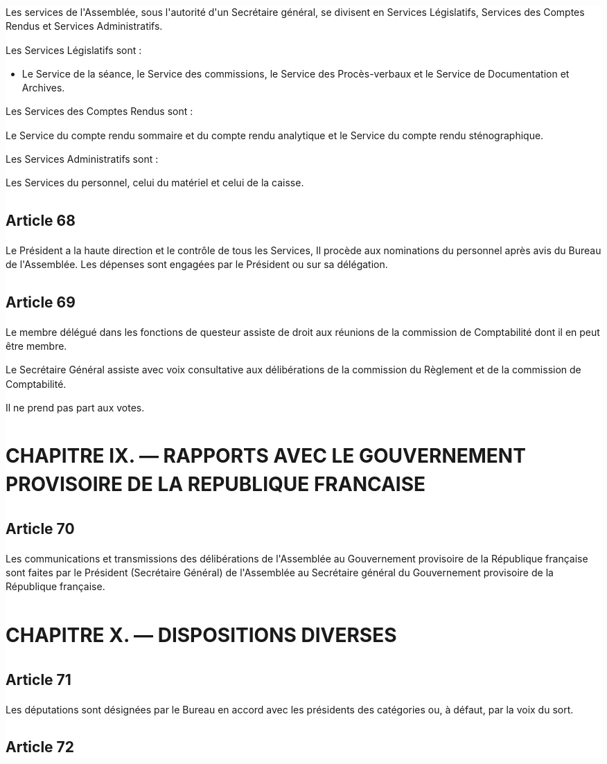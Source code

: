 Les services de l'Assemblée, sous l'autorité d'un Secrétaire général, se divisent en Services Législatifs, Services des Comptes Rendus et Services Administratifs.

Les Services Législatifs sont :

-   Le Service de la séance, le Service des commissions, le Service des Procès-verbaux et le Service de Documentation et Archives.

Les Services des Comptes Rendus sont :

Le Service du compte rendu sommaire et du compte rendu analytique et le Service du compte rendu sténographique.

Les Services Administratifs sont :

Les Services du personnel, celui du matériel et celui de la caisse.

## Article 68

Le Président a la haute direction et le contrôle de tous les Services, Il procède aux nominations du personnel après avis du Bureau de l'Assemblée. Les dépenses sont engagées par le Président ou sur sa délégation.

## Article 69

Le membre délégué dans les fonctions de questeur assiste de droit aux réunions de la commission de Comptabilité dont il en peut être membre.

Le Secrétaire Général assiste avec voix consultative aux délibérations de la commission du Règlement et de la commission de Comptabilité.

Il ne prend pas part aux votes.

# CHAPITRE IX. — RAPPORTS AVEC LE GOUVERNEMENT PROVISOIRE DE LA REPUBLIQUE FRANCAISE

## Article 70

Les communications et transmissions des délibérations de l'Assemblée au Gouvernement provisoire de la République française sont faites par le Président (Secrétaire Général) de l'Assemblée au Secrétaire général du Gouvernement provisoire de la République française.

# CHAPITRE X. — DISPOSITIONS DIVERSES

## Article 71

Les députations sont désignées par le Bureau en accord avec les présidents des catégories ou, à défaut, par la voix du sort.

## Article 72
